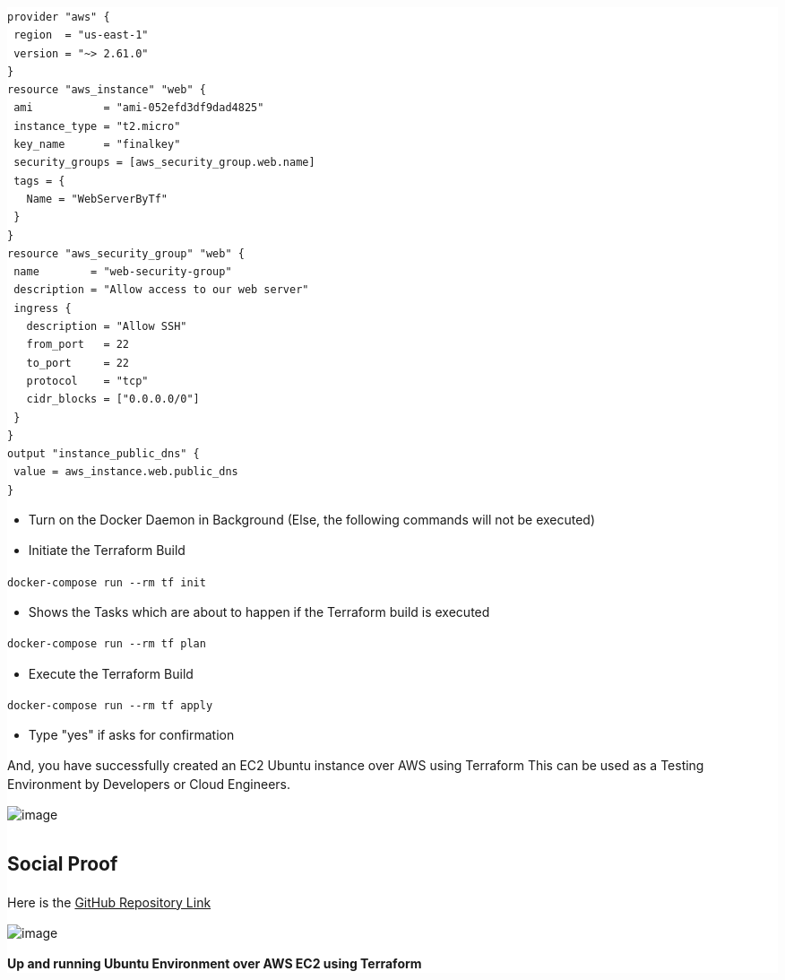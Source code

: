  ```
provider "aws" {
  region  = "us-east-1"
  version = "~> 2.61.0"
}
resource "aws_instance" "web" {
  ami           = "ami-052efd3df9dad4825"
  instance_type = "t2.micro"
  key_name      = "finalkey"
  security_groups = [aws_security_group.web.name]
  tags = {
    Name = "WebServerByTf"
  }
}
resource "aws_security_group" "web" {
  name        = "web-security-group"
  description = "Allow access to our web server"
  ingress {
    description = "Allow SSH"
    from_port   = 22
    to_port     = 22
    protocol    = "tcp"
    cidr_blocks = ["0.0.0.0/0"]
  }
}
output "instance_public_dns" {
  value = aws_instance.web.public_dns
}
 ```
 - Turn on the Docker Daemon in Background (Else, the following commands will not be executed)
 
 - Initiate the Terraform Build
 ```
 docker-compose run --rm tf init
 ```
 
  - Shows the Tasks which are about to happen if the Terraform build is executed
 ```
 docker-compose run --rm tf plan
 ```
 
  - Execute the Terraform Build
 ```
 docker-compose run --rm tf apply
 ```
 - Type "yes" if asks for confirmation
 
 And, you have successfully created an EC2 Ubuntu instance over AWS using Terraform
 This can be used as a Testing Environment by Developers or Cloud Engineers.
 
 
<img width="717" alt="image" src="https://user-images.githubusercontent.com/91361382/178044087-47f864af-2f29-41f8-867c-c7e655c79abe.png">


## Social Proof

Here is the [GitHub Repository Link](https://github.com/ronitblenz/aws-ec2-terraform)

<img width="1057" alt="image" src="https://user-images.githubusercontent.com/91361382/178044112-bfef91ea-fec2-4ad9-97ef-ce26988e65c4.png">

**Up and running Ubuntu Environment over AWS EC2 using Terraform**


